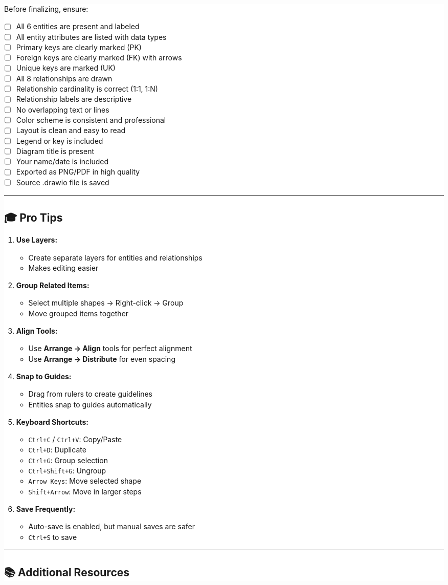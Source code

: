 Before finalizing, ensure:

- [ ] All 6 entities are present and labeled
- [ ] All entity attributes are listed with data types
- [ ] Primary keys are clearly marked (PK)
- [ ] Foreign keys are clearly marked (FK) with arrows
- [ ] Unique keys are marked (UK)
- [ ] All 8 relationships are drawn
- [ ] Relationship cardinality is correct (1:1, 1:N)
- [ ] Relationship labels are descriptive
- [ ] No overlapping text or lines
- [ ] Color scheme is consistent and professional
- [ ] Layout is clean and easy to read
- [ ] Legend or key is included
- [ ] Diagram title is present
- [ ] Your name/date is included
- [ ] Exported as PNG/PDF in high quality
- [ ] Source .drawio file is saved

---

## 🎓 Pro Tips

1. **Use Layers:**
   - Create separate layers for entities and relationships
   - Makes editing easier

2. **Group Related Items:**
   - Select multiple shapes → Right-click → Group
   - Move grouped items together

3. **Align Tools:**
   - Use **Arrange → Align** tools for perfect alignment
   - Use **Arrange → Distribute** for even spacing

4. **Snap to Guides:**
   - Drag from rulers to create guidelines
   - Entities snap to guides automatically

5. **Keyboard Shortcuts:**
   - `Ctrl+C` / `Ctrl+V`: Copy/Paste
   - `Ctrl+D`: Duplicate
   - `Ctrl+G`: Group selection
   - `Ctrl+Shift+G`: Ungroup
   - `Arrow Keys`: Move selected shape
   - `Shift+Arrow`: Move in larger steps

6. **Save Frequently:**
   - Auto-save is enabled, but manual saves are safer
   - `Ctrl+S` to save

---

## 📚 Additional Resources
